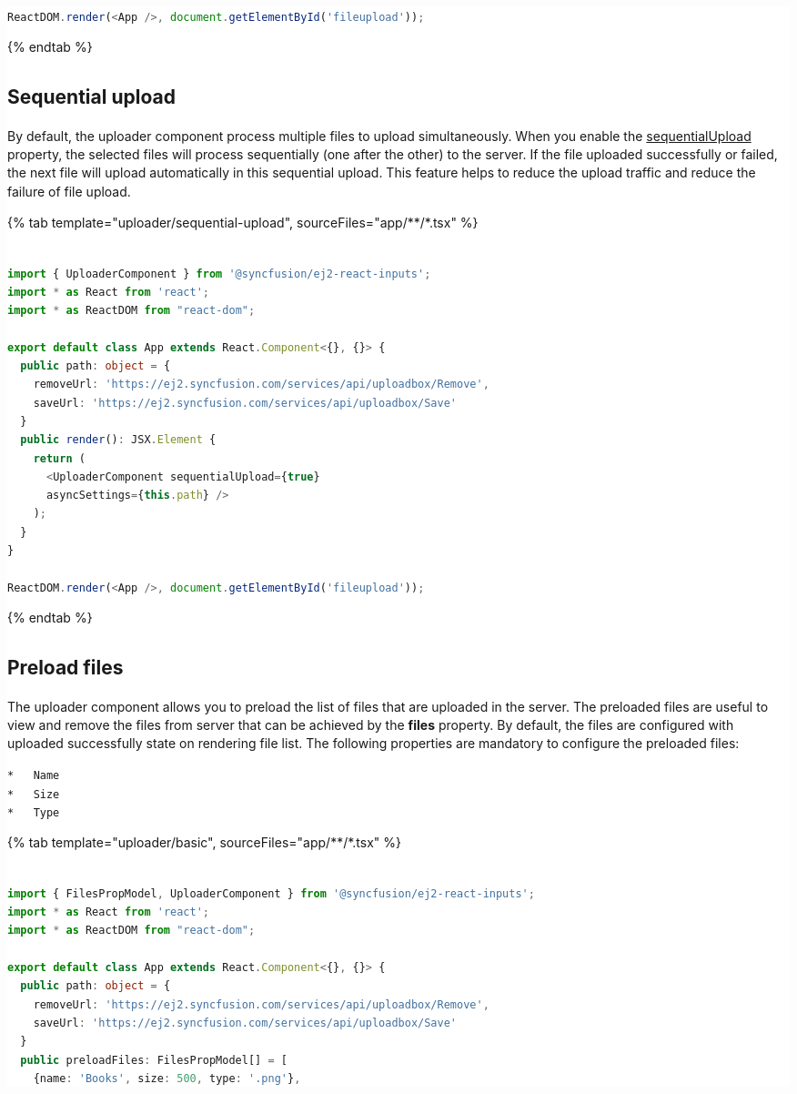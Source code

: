 ```typescript
ReactDOM.render(<App />, document.getElementById('fileupload'));
```

{% endtab %}

## Sequential upload

By default, the uploader component process multiple files to upload simultaneously. When you enable the [sequentialUpload](../api/uploader/#sequentialupload) property, the selected files will process sequentially (one after the other) to the server. If the file uploaded successfully or failed, the next file will upload automatically in this sequential upload. This feature helps to reduce the upload traffic and reduce the failure of file upload.

{% tab template="uploader/sequential-upload", sourceFiles="app/**/*.tsx" %}

```typescript

import { UploaderComponent } from '@syncfusion/ej2-react-inputs';
import * as React from 'react';
import * as ReactDOM from "react-dom";

export default class App extends React.Component<{}, {}> {
  public path: object = {
    removeUrl: 'https://ej2.syncfusion.com/services/api/uploadbox/Remove',
    saveUrl: 'https://ej2.syncfusion.com/services/api/uploadbox/Save'
  }
  public render(): JSX.Element {
    return (
      <UploaderComponent sequentialUpload={true}
      asyncSettings={this.path} />
    );
  }
}

ReactDOM.render(<App />, document.getElementById('fileupload'));
```

{% endtab %}

## Preload files

The uploader component allows you to preload the list of files that are uploaded in the server.
The preloaded files are useful to view and remove the files from server that can be achieved by the **files** property.
By default, the files are configured with uploaded successfully state on rendering file list.
The following properties are mandatory to configure the preloaded files:

    *   Name
    *   Size
    *   Type

{% tab template="uploader/basic", sourceFiles="app/**/*.tsx" %}

```typescript

import { FilesPropModel, UploaderComponent } from '@syncfusion/ej2-react-inputs';
import * as React from 'react';
import * as ReactDOM from "react-dom";

export default class App extends React.Component<{}, {}> {
  public path: object = {
    removeUrl: 'https://ej2.syncfusion.com/services/api/uploadbox/Remove',
    saveUrl: 'https://ej2.syncfusion.com/services/api/uploadbox/Save'
  }
  public preloadFiles: FilesPropModel[] = [
    {name: 'Books', size: 500, type: '.png'},
```
